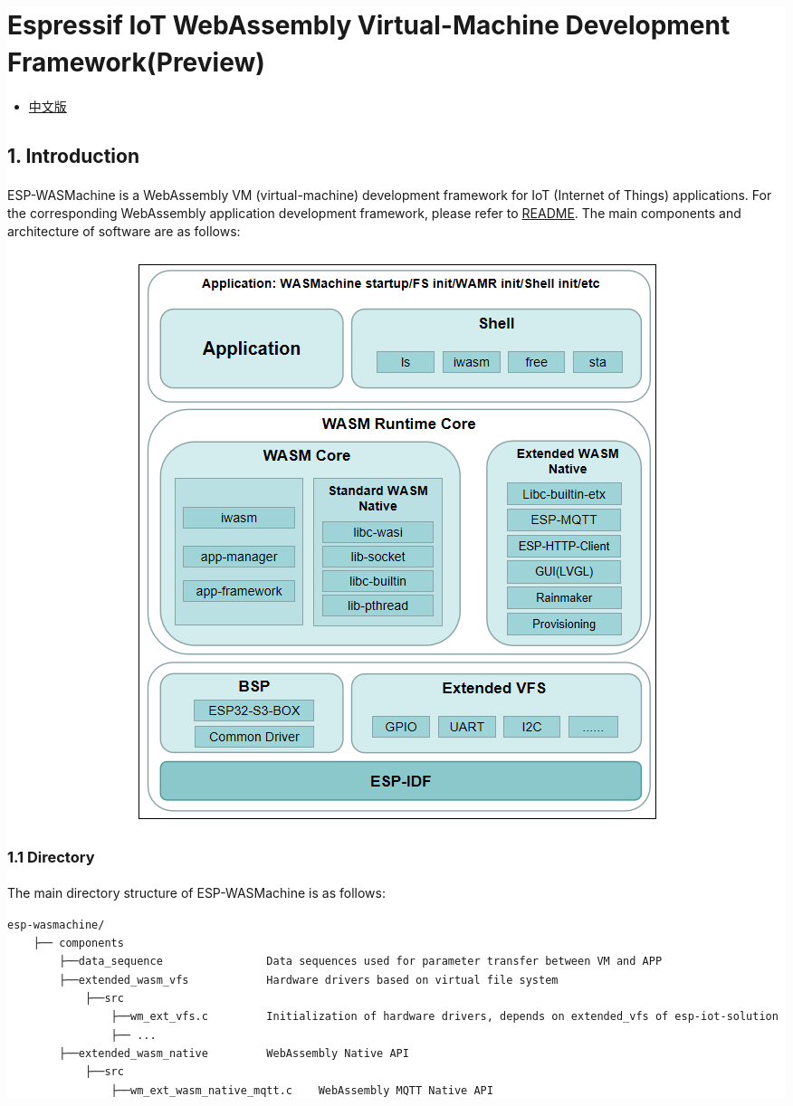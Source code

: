 # Espressif IoT WebAssembly Virtual-Machine Development Framework(Preview)

* [中文版](./README_CN.md)

## 1. Introduction

ESP-WASMachine is a WebAssembly VM (virtual-machine) development framework for IoT (Internet of Things) applications. For the corresponding WebAssembly application development framework, please refer to [README](https://github.com/espressif/esp-wdf/README.md). The main components and architecture of software are as follows:

<div align="center"><img src="docs/_static/esp-wasmachine_block_diagram.png" alt ="ESP-WASMachine Block Diagram" align="center" /></div>

### 1.1 Directory

The main directory structure of ESP-WASMachine is as follows:

```
esp-wasmachine/
    ├── components
        ├──data_sequence                Data sequences used for parameter transfer between VM and APP
        ├──extended_wasm_vfs            Hardware drivers based on virtual file system
            ├──src
                ├──wm_ext_vfs.c         Initialization of hardware drivers, depends on extended_vfs of esp-iot-solution
                ├── ...
        ├──extended_wasm_native         WebAssembly Native API
            ├──src
                ├──wm_ext_wasm_native_mqtt.c    WebAssembly MQTT Native API
```